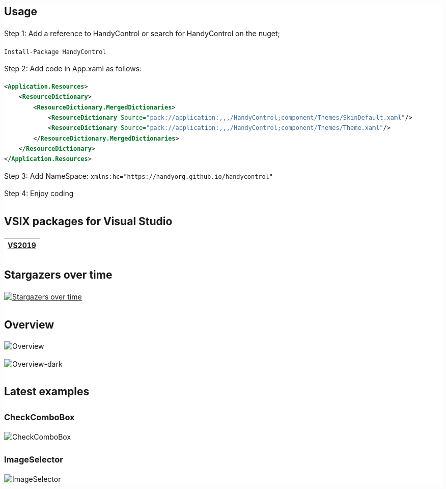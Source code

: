 ## Usage

Step 1: Add a reference to HandyControl or search for HandyControl on the nuget; 

```Install-Package HandyControl```

Step 2: Add code in App.xaml as follows:
```XML
<Application.Resources>
    <ResourceDictionary>
        <ResourceDictionary.MergedDictionaries>
            <ResourceDictionary Source="pack://application:,,,/HandyControl;component/Themes/SkinDefault.xaml"/>
            <ResourceDictionary Source="pack://application:,,,/HandyControl;component/Themes/Theme.xaml"/>
        </ResourceDictionary.MergedDictionaries>
    </ResourceDictionary>
</Application.Resources>
```

Step 3: Add NameSpace:
`xmlns:hc="https://handyorg.github.io/handycontrol"`

Step 4: Enjoy coding

## VSIX packages for Visual Studio

| [VS2019](https://marketplace.visualstudio.com/items?itemName=HandyOrg.handycontrolforvs2019) |
| ------------- |

## Stargazers over time

[![Stargazers over time](https://starchart.cc/HandyOrg/HandyControl.svg)](https://starchart.cc/HandyOrg/HandyControl)

## Overview

![Overview](https://gitee.com/handyorg/HandyOrgResource/raw/master/HandyControl/Resources/Overview.png)

![Overview-dark](https://gitee.com/handyorg/HandyOrgResource/raw/master/HandyControl/Resources/Overview-dark.png)

## Latest examples

### CheckComboBox

![CheckComboBox](https://gitee.com/handyorg/HandyOrgResource/raw/master/HandyControl/Resources/CheckComboBox.png)

### ImageSelector

![ImageSelector](https://gitee.com/handyorg/HandyOrgResource/raw/master/HandyControl/Resources/ImageSelector.png)
